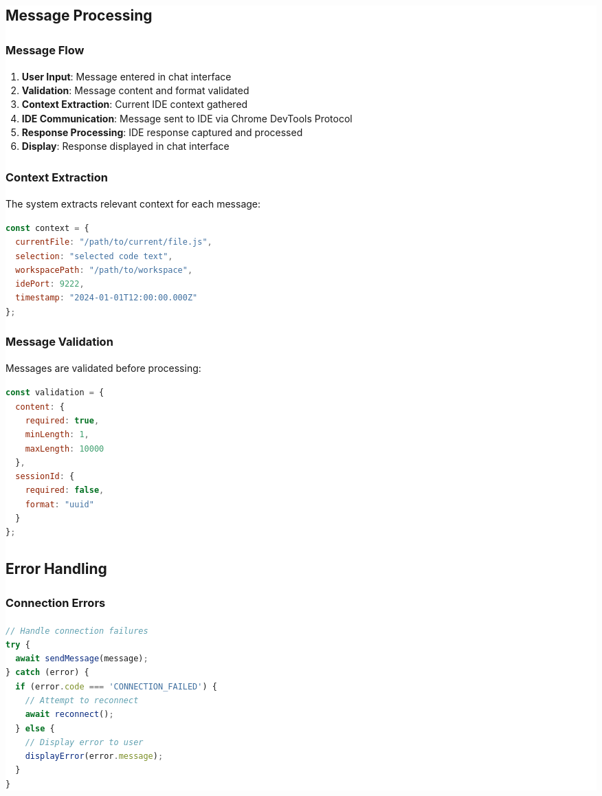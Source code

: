 ## Message Processing

### Message Flow

1. **User Input**: Message entered in chat interface
2. **Validation**: Message content and format validated
3. **Context Extraction**: Current IDE context gathered
4. **IDE Communication**: Message sent to IDE via Chrome DevTools Protocol
5. **Response Processing**: IDE response captured and processed
6. **Display**: Response displayed in chat interface

### Context Extraction

The system extracts relevant context for each message:

```javascript
const context = {
  currentFile: "/path/to/current/file.js",
  selection: "selected code text",
  workspacePath: "/path/to/workspace",
  idePort: 9222,
  timestamp: "2024-01-01T12:00:00.000Z"
};
```

### Message Validation

Messages are validated before processing:

```javascript
const validation = {
  content: {
    required: true,
    minLength: 1,
    maxLength: 10000
  },
  sessionId: {
    required: false,
    format: "uuid"
  }
};
```

## Error Handling

### Connection Errors

```javascript
// Handle connection failures
try {
  await sendMessage(message);
} catch (error) {
  if (error.code === 'CONNECTION_FAILED') {
    // Attempt to reconnect
    await reconnect();
  } else {
    // Display error to user
    displayError(error.message);
  }
}
```
